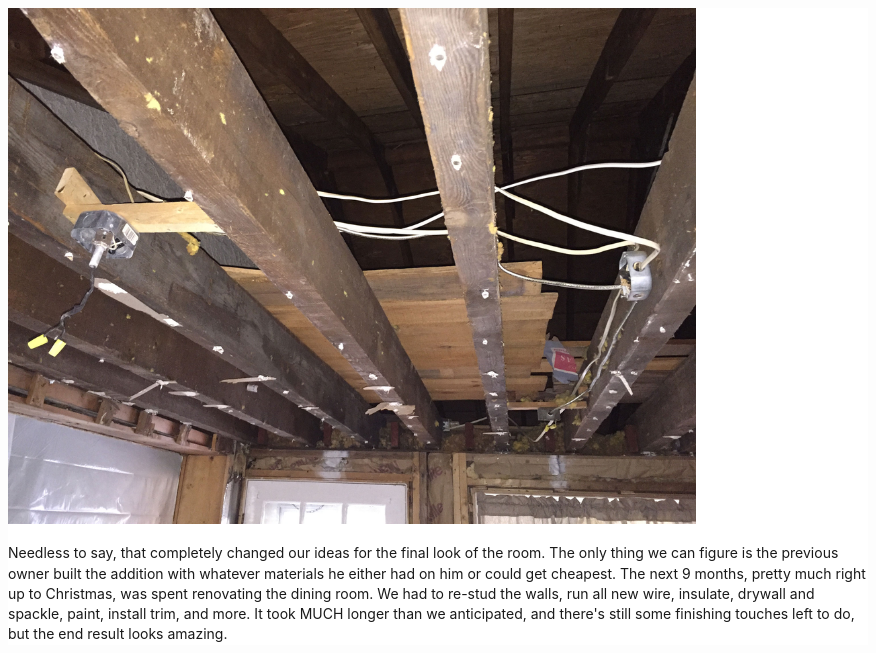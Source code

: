 <p class="center-align"><img src="/assets/images/posts/2016-in-review/diningroombeams.jpg" alt="Dining Room Beams" width="80%" /></p>

Needless to say, that completely changed our ideas for the final look of the room. The only thing we can figure is the previous owner built the addition with whatever materials he either had on him or could get cheapest. The next 9 months, pretty much right up to Christmas, was spent renovating the dining room. We had to re-stud the walls, run all new wire, insulate, drywall and spackle, paint, install trim, and more. It took MUCH longer than we anticipated, and there's still some finishing touches left to do, but the end result looks amazing.
